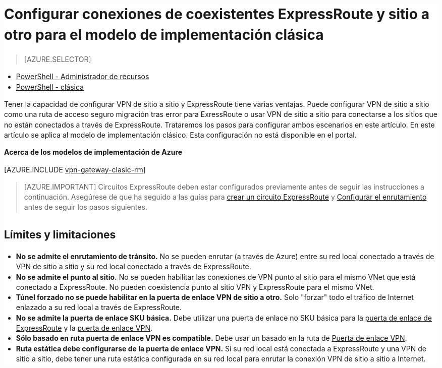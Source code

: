 <properties
   pageTitle="Configurar conexiones VPN Expressroute y a sitios que pueden coexistencia | Microsoft Azure"
   description="En este artículo se explica cómo configurar ExpressRoute y una conexión VPN de sitio a sitio que puede coexistencia para el modelo de implementación clásico."
   documentationCenter="na"
   services="expressroute"
   authors="charwen"
   manager="carmonm"
   editor=""
   tags="azure-service-management"/>
<tags
   ms.service="expressroute"
   ms.devlang="na"
   ms.topic="get-started-article"
   ms.tgt_pltfrm="na"
   ms.workload="infrastructure-services"
   ms.date="10/10/2016"
   ms.author="charwen"/>

# <a name="configure-expressroute-and-site-to-site-coexisting-connections-for-the-classic-deployment-model"></a>Configurar conexiones de coexistentes ExpressRoute y sitio a otro para el modelo de implementación clásica


> [AZURE.SELECTOR]
- [PowerShell - Administrador de recursos](expressroute-howto-coexist-resource-manager.md)
- [PowerShell - clásica](expressroute-howto-coexist-classic.md)

Tener la capacidad de configurar VPN de sitio a sitio y ExpressRoute tiene varias ventajas. Puede configurar VPN de sitio a sitio como una ruta de acceso seguro migración tras error para ExressRoute o usar VPN de sitio a sitio para conectarse a los sitios que no están conectados a través de ExpressRoute. Trataremos los pasos para configurar ambos escenarios en este artículo. En este artículo se aplica al modelo de implementación clásico. Esta configuración no está disponible en el portal.

**Acerca de los modelos de implementación de Azure**

[AZURE.INCLUDE [vpn-gateway-clasic-rm](../../includes/vpn-gateway-classic-rm-include.md)] 

>[AZURE.IMPORTANT] Circuitos ExpressRoute deben estar configurados previamente antes de seguir las instrucciones a continuación. Asegúrese de que ha seguido a las guías para [crear un circuito ExpressRoute](expressroute-howto-circuit-classic.md) y [Configurar el enrutamiento](expressroute-howto-routing-classic.md) antes de seguir los pasos siguientes.

## <a name="limits-and-limitations"></a>Límites y limitaciones

- **No se admite el enrutamiento de tránsito.** No se pueden enrutar (a través de Azure) entre su red local conectado a través de VPN de sitio a sitio y su red local conectado a través de ExpressRoute.
- **No se admite el punto al sitio.** No se pueden habilitar las conexiones de VPN punto al sitio para el mismo VNet que está conectado a ExpressRoute. No pueden coexistencia punto al sitio VPN y ExpressRoute para el mismo VNet.
- **Túnel forzado no se puede habilitar en la puerta de enlace VPN de sitio a otro.** Solo "forzar" todo el tráfico de Internet enlazado a su red local a través de ExpressRoute.
- **No se admite la puerta de enlace SKU básica.** Debe utilizar una puerta de enlace no SKU básica para la [puerta de enlace de ExpressRoute](expressroute-about-virtual-network-gateways.md) y la [puerta de enlace VPN](../vpn-gateway/vpn-gateway-about-vpngateways.md).
- **Sólo basado en ruta puerta de enlace VPN es compatible.** Debe usar un basado en la ruta de [Puerta de enlace VPN](../vpn-gateway/vpn-gateway-about-vpngateways.md).
- **Ruta estática debe configurarse de la puerta de enlace VPN.** Si su red local está conectada a ExpressRoute y una VPN de sitio a sitio, debe tener una ruta estática configurada en su red local para enrutar la conexión VPN de sitio a sitio a Internet.